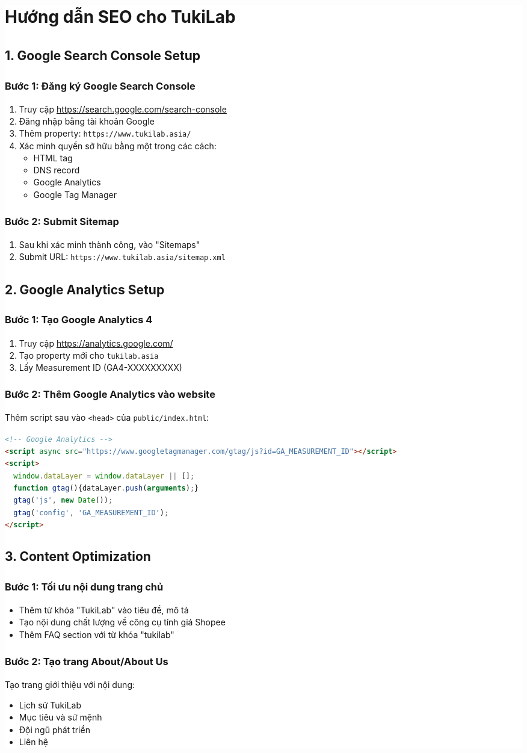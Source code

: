 # Hướng dẫn SEO cho TukiLab

## 1. Google Search Console Setup

### Bước 1: Đăng ký Google Search Console
1. Truy cập https://search.google.com/search-console
2. Đăng nhập bằng tài khoản Google
3. Thêm property: `https://www.tukilab.asia/`
4. Xác minh quyền sở hữu bằng một trong các cách:
   - HTML tag
   - DNS record
   - Google Analytics
   - Google Tag Manager

### Bước 2: Submit Sitemap
1. Sau khi xác minh thành công, vào "Sitemaps"
2. Submit URL: `https://www.tukilab.asia/sitemap.xml`

## 2. Google Analytics Setup

### Bước 1: Tạo Google Analytics 4
1. Truy cập https://analytics.google.com/
2. Tạo property mới cho `tukilab.asia`
3. Lấy Measurement ID (GA4-XXXXXXXXX)

### Bước 2: Thêm Google Analytics vào website
Thêm script sau vào `<head>` của `public/index.html`:

```html
<!-- Google Analytics -->
<script async src="https://www.googletagmanager.com/gtag/js?id=GA_MEASUREMENT_ID"></script>
<script>
  window.dataLayer = window.dataLayer || [];
  function gtag(){dataLayer.push(arguments);}
  gtag('js', new Date());
  gtag('config', 'GA_MEASUREMENT_ID');
</script>
```

## 3. Content Optimization

### Bước 1: Tối ưu nội dung trang chủ
- Thêm từ khóa "TukiLab" vào tiêu đề, mô tả
- Tạo nội dung chất lượng về công cụ tính giá Shopee
- Thêm FAQ section với từ khóa "tukilab"

### Bước 2: Tạo trang About/About Us
Tạo trang giới thiệu với nội dung:
- Lịch sử TukiLab
- Mục tiêu và sứ mệnh
- Đội ngũ phát triển
- Liên hệ

